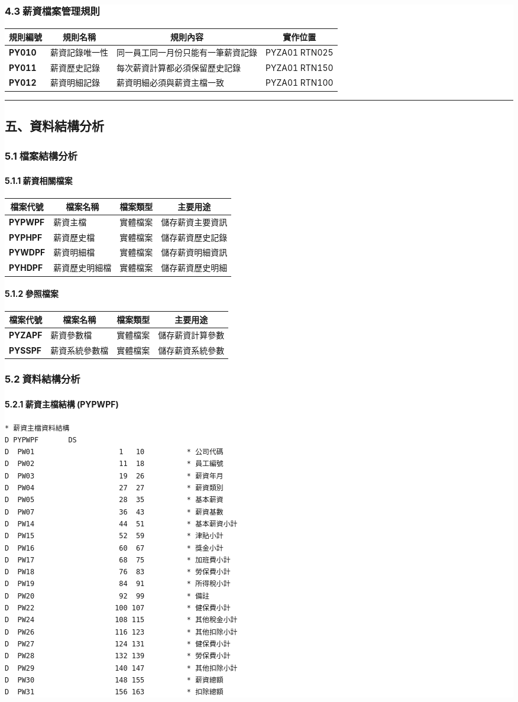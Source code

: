 ### 4.3 薪資檔案管理規則

| 規則編號 | 規則名稱 | 規則內容 | 實作位置 |
|----------|----------|----------|----------|
| **PY010** | 薪資記錄唯一性 | 同一員工同一月份只能有一筆薪資記錄 | PYZA01 RTN025 |
| **PY011** | 薪資歷史記錄 | 每次薪資計算都必須保留歷史記錄 | PYZA01 RTN150 |
| **PY012** | 薪資明細記錄 | 薪資明細必須與薪資主檔一致 | PYZA01 RTN100 |

---

## 五、資料結構分析

### 5.1 檔案結構分析

#### 5.1.1 薪資相關檔案

| 檔案代號 | 檔案名稱 | 檔案類型 | 主要用途 |
|----------|----------|----------|----------|
| **PYPWPF** | 薪資主檔 | 實體檔案 | 儲存薪資主要資訊 |
| **PYPHPF** | 薪資歷史檔 | 實體檔案 | 儲存薪資歷史記錄 |
| **PYWDPF** | 薪資明細檔 | 實體檔案 | 儲存薪資明細資訊 |
| **PYHDPF** | 薪資歷史明細檔 | 實體檔案 | 儲存薪資歷史明細 |

#### 5.1.2 參照檔案

| 檔案代號 | 檔案名稱 | 檔案類型 | 主要用途 |
|----------|----------|----------|----------|
| **PYZAPF** | 薪資參數檔 | 實體檔案 | 儲存薪資計算參數 |
| **PYSSPF** | 薪資系統參數檔 | 實體檔案 | 儲存薪資系統參數 |

### 5.2 資料結構分析

#### 5.2.1 薪資主檔結構 (PYPWPF)

```rpgle
* 薪資主檔資料結構
D PYPWPF       DS
D  PW01                    1   10          * 公司代碼
D  PW02                    11  18          * 員工編號
D  PW03                    19  26          * 薪資年月
D  PW04                    27  27          * 薪資類別
D  PW05                    28  35          * 基本薪資
D  PW07                    36  43          * 薪資基數
D  PW14                    44  51          * 基本薪資小計
D  PW15                    52  59          * 津貼小計
D  PW16                    60  67          * 獎金小計
D  PW17                    68  75          * 加班費小計
D  PW18                    76  83          * 勞保費小計
D  PW19                    84  91          * 所得稅小計
D  PW20                    92  99          * 備註
D  PW22                   100 107          * 健保費小計
D  PW24                   108 115          * 其他稅金小計
D  PW26                   116 123          * 其他扣除小計
D  PW27                   124 131          * 健保費小計
D  PW28                   132 139          * 勞保費小計
D  PW29                   140 147          * 其他扣除小計
D  PW30                   148 155          * 薪資總額
D  PW31                   156 163          * 扣除總額
```